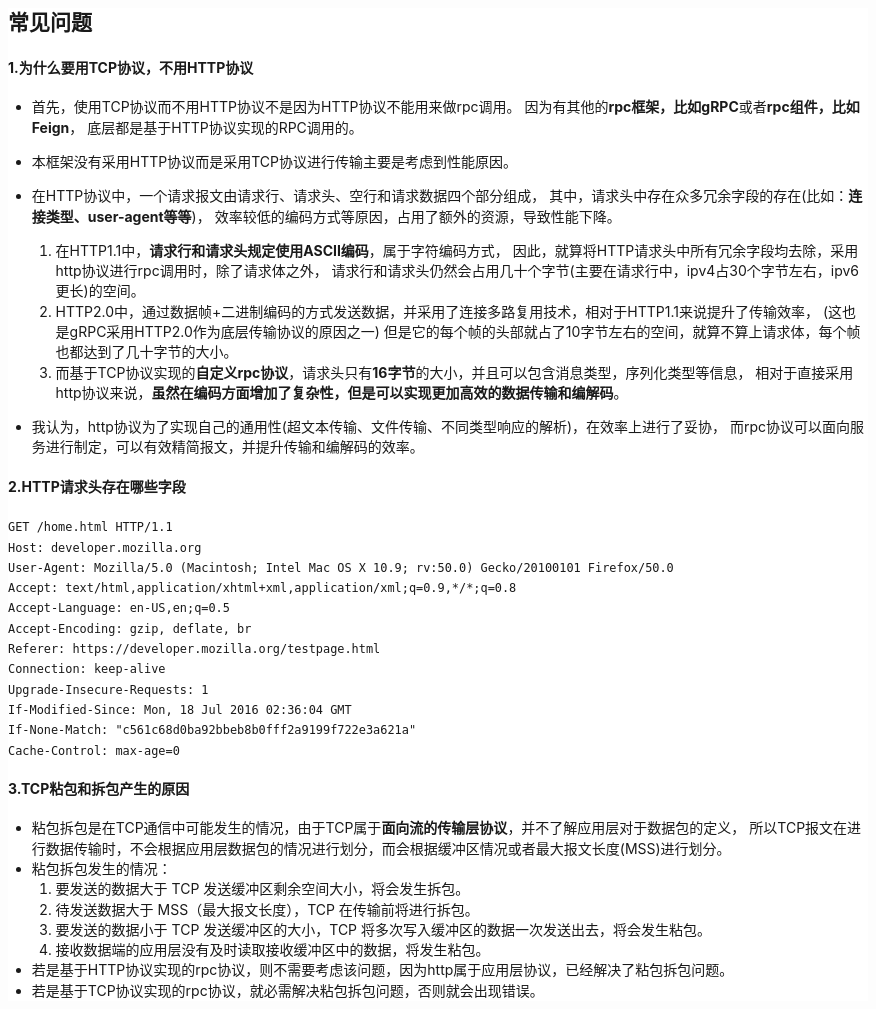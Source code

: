 
## 常见问题

#### 1.为什么要用TCP协议，不用HTTP协议

- 首先，使用TCP协议而不用HTTP协议不是因为HTTP协议不能用来做rpc调用。 因为有其他的**rpc框架，比如gRPC**或者**rpc组件，比如Feign**， 底层都是基于HTTP协议实现的RPC调用的。
- 本框架没有采用HTTP协议而是采用TCP协议进行传输主要是考虑到性能原因。
- 在HTTP协议中，一个请求报文由请求行、请求头、空行和请求数据四个部分组成， 其中，请求头中存在众多冗余字段的存在(比如：**连接类型、user-agent等等**)， 效率较低的编码方式等原因，占用了额外的资源，导致性能下降。
    1. 在HTTP1.1中，**请求行和请求头规定使用ASCII编码**，属于字符编码方式， 因此，就算将HTTP请求头中所有冗余字段均去除，采用http协议进行rpc调用时，除了请求体之外，
       请求行和请求头仍然会占用几十个字节(主要在请求行中，ipv4占30个字节左右，ipv6更长)的空间。
    2. HTTP2.0中，通过数据帧+二进制编码的方式发送数据，并采用了连接多路复用技术，相对于HTTP1.1来说提升了传输效率，
       (这也是gRPC采用HTTP2.0作为底层传输协议的原因之一)
       但是它的每个帧的头部就占了10字节左右的空间，就算不算上请求体，每个帧也都达到了几十字节的大小。
    3. 而基于TCP协议实现的**自定义rpc协议**，请求头只有**16字节**的大小，并且可以包含消息类型，序列化类型等信息， 相对于直接采用http协议来说，**虽然在编码方面增加了复杂性，但是可以实现更加高效的数据传输和编解码**。
    
- 我认为，http协议为了实现自己的通用性(超文本传输、文件传输、不同类型响应的解析)，在效率上进行了妥协，
而rpc协议可以面向服务进行制定，可以有效精简报文，并提升传输和编解码的效率。

#### 2.HTTP请求头存在哪些字段

````http request
GET /home.html HTTP/1.1
Host: developer.mozilla.org
User-Agent: Mozilla/5.0 (Macintosh; Intel Mac OS X 10.9; rv:50.0) Gecko/20100101 Firefox/50.0
Accept: text/html,application/xhtml+xml,application/xml;q=0.9,*/*;q=0.8
Accept-Language: en-US,en;q=0.5
Accept-Encoding: gzip, deflate, br
Referer: https://developer.mozilla.org/testpage.html
Connection: keep-alive
Upgrade-Insecure-Requests: 1
If-Modified-Since: Mon, 18 Jul 2016 02:36:04 GMT
If-None-Match: "c561c68d0ba92bbeb8b0fff2a9199f722e3a621a"
Cache-Control: max-age=0 
````

#### 3.TCP粘包和拆包产生的原因
- 粘包拆包是在TCP通信中可能发生的情况，由于TCP属于**面向流的传输层协议**，并不了解应用层对于数据包的定义，
所以TCP报文在进行数据传输时，不会根据应用层数据包的情况进行划分，而会根据缓冲区情况或者最大报文长度(MSS)进行划分。
- 粘包拆包发生的情况：
  1. 要发送的数据大于 TCP 发送缓冲区剩余空间大小，将会发生拆包。
  2. 待发送数据大于 MSS（最大报文长度），TCP 在传输前将进行拆包。
  3. 要发送的数据小于 TCP 发送缓冲区的大小，TCP 将多次写入缓冲区的数据一次发送出去，将会发生粘包。
  4. 接收数据端的应用层没有及时读取接收缓冲区中的数据，将发生粘包。
- 若是基于HTTP协议实现的rpc协议，则不需要考虑该问题，因为http属于应用层协议，已经解决了粘包拆包问题。
- 若是基于TCP协议实现的rpc协议，就必需解决粘包拆包问题，否则就会出现错误。


  

